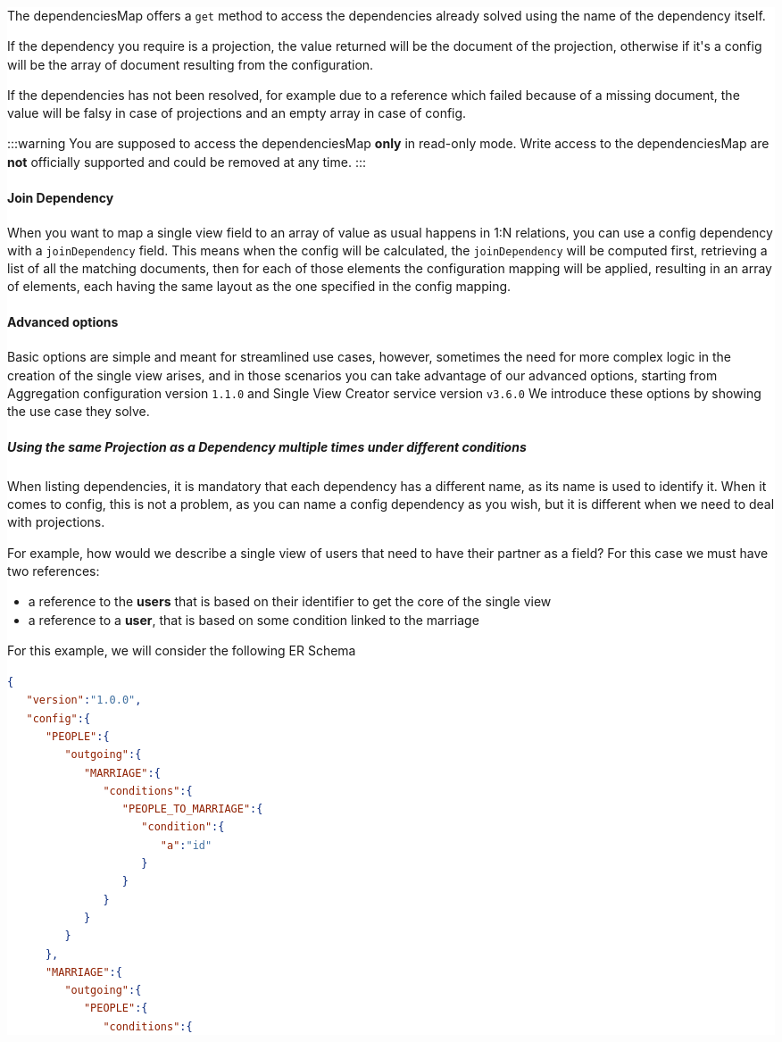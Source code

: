 The dependenciesMap offers a `get` method to access the dependencies already solved using the name of the dependency itself.

If the dependency you require is a projection, the value returned will be the document of the projection, otherwise if it's a config will be the array of document resulting from the configuration.

If the dependencies has not been resolved, for example due to a reference which failed because of a missing document, the value will be falsy in case of projections and an empty array in case of config.

:::warning
You are supposed to access the dependenciesMap **only** in read-only mode.
Write access to the dependenciesMap are **not** officially supported and could be removed at any time.
:::

#### Join Dependency

When you want to map a single view field to an array of value as usual happens in 1:N relations, you can use a config dependency with a `joinDependency` field. This means when the config will be calculated, the `joinDependency` will be computed first, retrieving a list of all the matching documents, then for each of those elements the configuration mapping will be applied, resulting in an array of elements, each having the same layout as the one specified in the config mapping.

#### Advanced options

Basic options are simple and meant for streamlined use cases, however, sometimes the need for more complex logic in the creation of the single view arises, and in those scenarios you can take advantage of our advanced options, starting from Aggregation configuration version `1.1.0` and Single View Creator service version `v3.6.0`
We introduce these options by showing the use case they solve.

##### Using the same Projection as a Dependency multiple times under different conditions

When listing dependencies, it is mandatory that each dependency has a different name, as its name is used to identify it. When it comes to config, this is not a problem, as you can name a config dependency as you wish, but it is different when we need to deal with projections.

For example, how would we describe a single view of users that need to have their partner as a field? For this case we must have two references:

- a reference to the **users** that is based on their identifier to get the core of the single view 
- a reference to a **user**, that is based on some condition linked to the marriage

For this example, we will consider the following ER Schema

```json
{
   "version":"1.0.0",
   "config":{
      "PEOPLE":{
         "outgoing":{
            "MARRIAGE":{
               "conditions":{
                  "PEOPLE_TO_MARRIAGE":{
                     "condition":{
                        "a":"id"
                     }
                  }
               }
            }
         }
      },
      "MARRIAGE":{
         "outgoing":{
            "PEOPLE":{
               "conditions":{
```